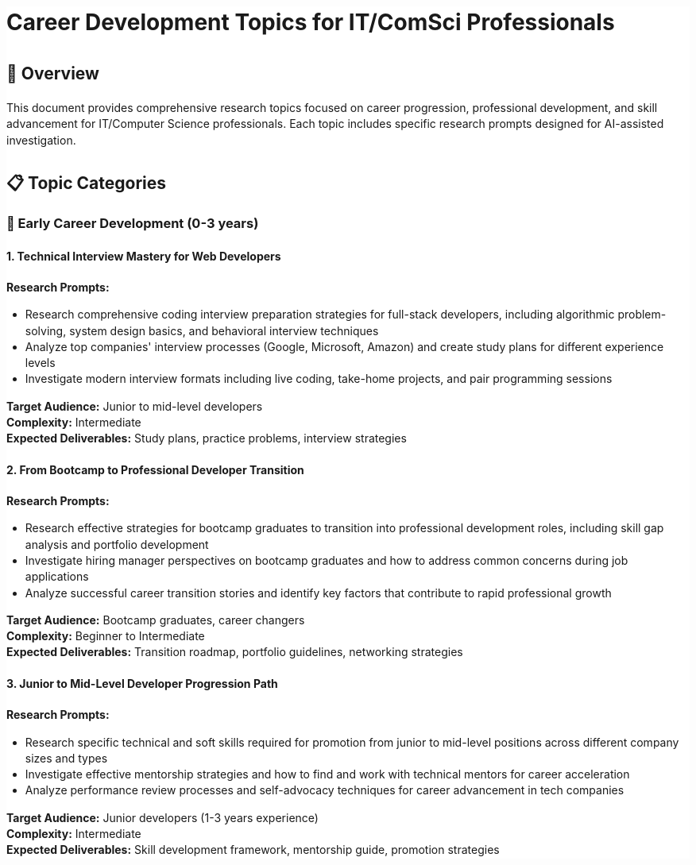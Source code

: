 # Career Development Topics for IT/ComSci Professionals

## 🎯 Overview

This document provides comprehensive research topics focused on career progression, professional development, and skill advancement for IT/Computer Science professionals. Each topic includes specific research prompts designed for AI-assisted investigation.

## 📋 Topic Categories

### 🚀 Early Career Development (0-3 years)

#### 1. Technical Interview Mastery for Web Developers
**Research Prompts:**
- Research comprehensive coding interview preparation strategies for full-stack developers, including algorithmic problem-solving, system design basics, and behavioral interview techniques
- Analyze top companies' interview processes (Google, Microsoft, Amazon) and create study plans for different experience levels
- Investigate modern interview formats including live coding, take-home projects, and pair programming sessions

**Target Audience:** Junior to mid-level developers  
**Complexity:** Intermediate  
**Expected Deliverables:** Study plans, practice problems, interview strategies

#### 2. From Bootcamp to Professional Developer Transition
**Research Prompts:**
- Research effective strategies for bootcamp graduates to transition into professional development roles, including skill gap analysis and portfolio development
- Investigate hiring manager perspectives on bootcamp graduates and how to address common concerns during job applications
- Analyze successful career transition stories and identify key factors that contribute to rapid professional growth

**Target Audience:** Bootcamp graduates, career changers  
**Complexity:** Beginner to Intermediate  
**Expected Deliverables:** Transition roadmap, portfolio guidelines, networking strategies

#### 3. Junior to Mid-Level Developer Progression Path
**Research Prompts:**
- Research specific technical and soft skills required for promotion from junior to mid-level positions across different company sizes and types
- Investigate effective mentorship strategies and how to find and work with technical mentors for career acceleration
- Analyze performance review processes and self-advocacy techniques for career advancement in tech companies

**Target Audience:** Junior developers (1-3 years experience)  
**Complexity:** Intermediate  
**Expected Deliverables:** Skill development framework, mentorship guide, promotion strategies
